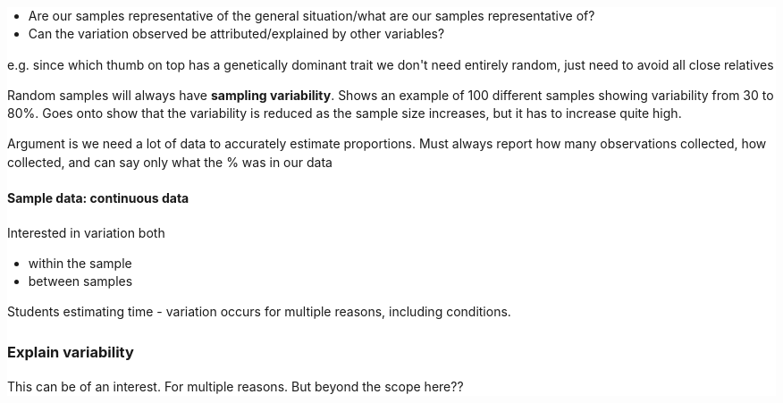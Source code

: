 - Are our samples representative of the general situation/what are our samples representative of?
- Can the variation observed be attributed/explained by other variables?

e.g. since which thumb on top has a genetically dominant trait we don't need entirely random, just need to avoid all close relatives

Random samples will always have **sampling variability**.  Shows an example of 100 different samples showing variability from 30 to 80%. Goes onto show that the variability is reduced as the sample size increases, but it has to increase quite high.

Argument is we need a lot of data to accurately estimate proportions. Must always report how many observations collected, how collected, and can say only what the % was in our data

#### Sample data: continuous data

Interested in variation both

- within the sample
- between samples

Students estimating time - variation occurs for multiple reasons, including conditions.

### Explain variability

This can be of an interest. For multiple reasons. But beyond the scope here??





[//begin]: # "Autogenerated link references for markdown compatibility"
[mat081c-2024]: ../Implementation/2024/MAT081C/mat081c-2024 "MAT081C-2024"
[//end]: # "Autogenerated link references"